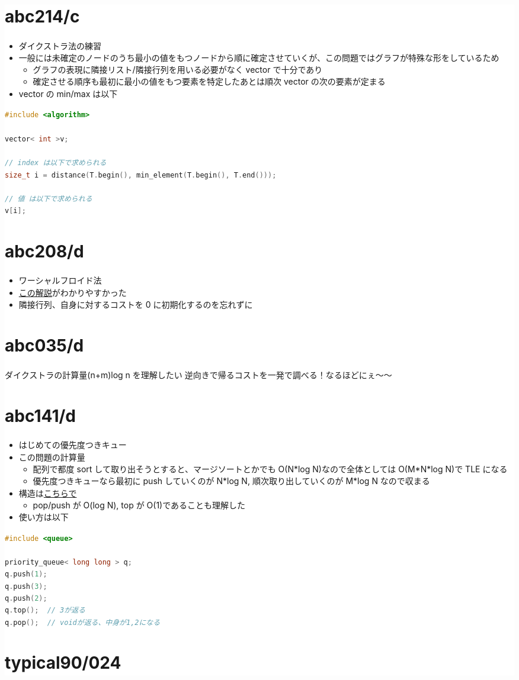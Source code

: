 # abc214/c

- ダイクストラ法の練習
- 一般には未確定のノードのうち最小の値をもつノードから順に確定させていくが、この問題ではグラフが特殊な形をしているため
  - グラフの表現に隣接リスト/隣接行列を用いる必要がなく vector で十分であり
  - 確定させる順序も最初に最小の値をもつ要素を特定したあとは順次 vector の次の要素が定まる
- vector の min/max は以下

```cpp
#include <algorithm>

vector< int >v;

// index は以下で求められる
size_t i = distance(T.begin(), min_element(T.begin(), T.end()));

// 値 は以下で求められる
v[i];
```
# abc208/d

- ワーシャルフロイド法
- [この解説](https://blog.hamayanhamayan.com/entry/2021/07/05/013220)がわかりやすかった
- 隣接行列、自身に対するコストを 0 に初期化するのを忘れずに
# abc035/d

ダイクストラの計算量(n+m)log n を理解したい
逆向きで帰るコストを一発で調べる！なるほどにぇ〜〜
# abc141/d

- はじめての優先度つきキュー
- この問題の計算量
  - 配列で都度 sort して取り出そうとすると、マージソートとかでも O(N\*log N)なので全体としては O(M\*N\*log N)で TLE になる
  - 優先度つきキューなら最初に push していくのが N\*log N, 順次取り出していくのが M\*log N なので収まる
- 構造は[こちらで](https://qiita.com/birdwatcher/items/9e6dac869dea023bf53c#priority_queue-%E5%84%AA%E5%85%88%E5%BA%A6%E4%BB%98%E3%81%8D%E3%82%AD%E3%83%A5%E3%83%BC)
  - pop/push が O(log N), top が O(1)であることも理解した
- 使い方は以下

```cpp
#include <queue>

priority_queue< long long > q;
q.push(1);
q.push(3);
q.push(2);
q.top();  // 3が返る
q.pop();  // voidが返る、中身が1,2になる
```
# typical90/024
